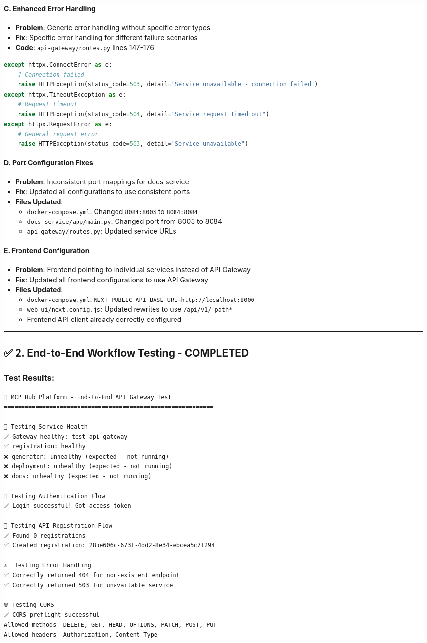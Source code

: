 #### **C. Enhanced Error Handling**
- **Problem**: Generic error handling without specific error types
- **Fix**: Specific error handling for different failure scenarios
- **Code**: `api-gateway/routes.py` lines 147-176

```python
except httpx.ConnectError as e:
    # Connection failed
    raise HTTPException(status_code=503, detail="Service unavailable - connection failed")
except httpx.TimeoutException as e:
    # Request timeout
    raise HTTPException(status_code=504, detail="Service request timed out")
except httpx.RequestError as e:
    # General request error
    raise HTTPException(status_code=503, detail="Service unavailable")
```

#### **D. Port Configuration Fixes**
- **Problem**: Inconsistent port mappings for docs service
- **Fix**: Updated all configurations to use consistent ports
- **Files Updated**:
  - `docker-compose.yml`: Changed `8084:8003` to `8084:8084`
  - `docs-service/app/main.py`: Changed port from 8003 to 8084
  - `api-gateway/routes.py`: Updated service URLs

#### **E. Frontend Configuration**
- **Problem**: Frontend pointing to individual services instead of API Gateway
- **Fix**: Updated all frontend configurations to use API Gateway
- **Files Updated**:
  - `docker-compose.yml`: `NEXT_PUBLIC_API_BASE_URL=http://localhost:8000`
  - `web-ui/next.config.js`: Updated rewrites to use `/api/v1/:path*`
  - Frontend API client already correctly configured

---

## ✅ **2. End-to-End Workflow Testing - COMPLETED**

### **Test Results:**
```
🚀 MCP Hub Platform - End-to-End API Gateway Test
============================================================

🏥 Testing Service Health
✅ Gateway healthy: test-api-gateway
✅ registration: healthy
❌ generator: unhealthy (expected - not running)
❌ deployment: unhealthy (expected - not running)
❌ docs: unhealthy (expected - not running)

🔐 Testing Authentication Flow
✅ Login successful! Got access token

📝 Testing API Registration Flow
✅ Found 0 registrations
✅ Created registration: 28be606c-673f-4dd2-8e34-ebcea5c7f294

⚠️  Testing Error Handling
✅ Correctly returned 404 for non-existent endpoint
✅ Correctly returned 503 for unavailable service

🌐 Testing CORS
✅ CORS preflight successful
Allowed methods: DELETE, GET, HEAD, OPTIONS, PATCH, POST, PUT
Allowed headers: Authorization, Content-Type
```
